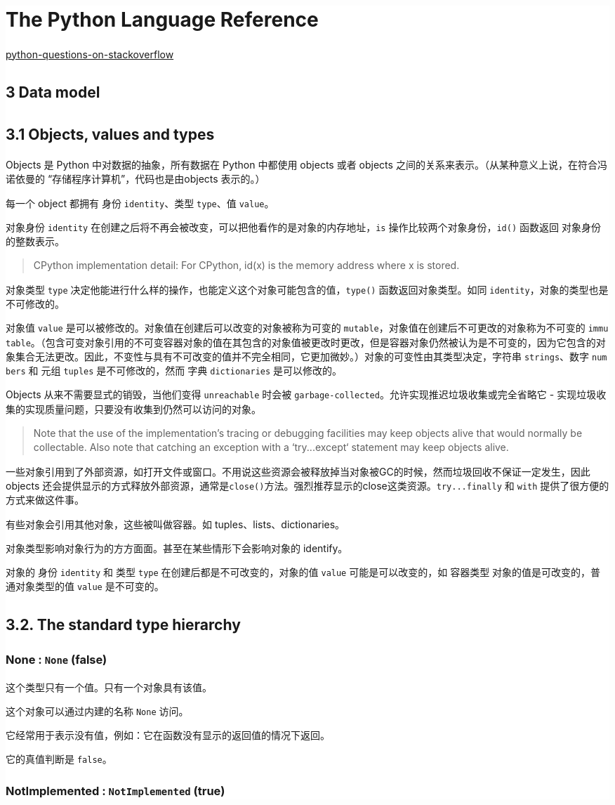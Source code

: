 # The Python Language Reference

[python-questions-on-stackoverflow](http://pyzh.readthedocs.io/en/latest/python-questions-on-stackoverflow.html)

## 3 Data model

## 3.1 Objects, values and types

Objects 是 Python 中对数据的抽象，所有数据在 Python 中都使用 objects 或者 objects 之间的关系来表示。（从某种意义上说，在符合冯诺依曼的 “存储程序计算机”，代码也是由objects 表示的。）

每一个 object 都拥有 身份 `identity`、类型 `type`、值 `value`。

对象身份 `identity` 在创建之后将不再会被改变，可以把他看作的是对象的内存地址，`is` 操作比较两个对象身份，`id()` 函数返回 对象身份 的整数表示。

> CPython implementation detail: For CPython, id(x) is the memory address where x is stored.

对象类型 `type` 决定他能进行什么样的操作，也能定义这个对象可能包含的值，`type()` 函数返回对象类型。如同 `identity`，对象的类型也是不可修改的。

对象值 `value` 是可以被修改的。对象值在创建后可以改变的对象被称为可变的 `mutable`，对象值在创建后不可更改的对象称为不可变的 `immutable`。（包含可变对象引用的不可变容器对象的值在其包含的对象值被更改时更改，但是容器对象仍然被认为是不可变的，因为它包含的对象集合无法更改。因此，不变性与具有不可改变的值并不完全相同，它更加微妙。）对象的可变性由其类型决定，字符串 `strings`、数字 `numbers` 和 元组 `tuples` 是不可修改的，然而 字典 `dictionaries` 是可以修改的。

Objects 从来不需要显式的销毁，当他们变得 `unreachable` 时会被 `garbage-collected`。允许实现推迟垃圾收集或完全省略它 - 实现垃圾收集的实现质量问题，只要没有收集到仍然可以访问的对象。

> Note that the use of the implementation’s tracing or debugging facilities may keep objects alive that would normally be collectable. Also note that catching an exception with a ‘try...except‘ statement may keep objects alive.

一些对象引用到了外部资源，如打开文件或窗口。不用说这些资源会被释放掉当对象被GC的时候，然而垃圾回收不保证一定发生，因此 objects 还会提供显示的方式释放外部资源，通常是`close()`方法。强烈推荐显示的close这类资源。`try...finally` 和 `with` 提供了很方便的方式来做这件事。

有些对象会引用其他对象，这些被叫做容器。如 tuples、lists、dictionaries。

对象类型影响对象行为的方方面面。甚至在某些情形下会影响对象的 identify。

对象的 身份 `identity` 和 类型 `type` 在创建后都是不可改变的，对象的值 `value` 可能是可以改变的，如 容器类型 对象的值是可改变的，普通对象类型的值 `value` 是不可变的。

## 3.2. The standard type hierarchy

### None : `None` (false)

这个类型只有一个值。只有一个对象具有该值。

这个对象可以通过内建的名称 `None` 访问。

它经常用于表示没有值，例如：它在函数没有显示的返回值的情况下返回。

它的真值判断是 `false`。

### NotImplemented : `NotImplemented` (true) 
